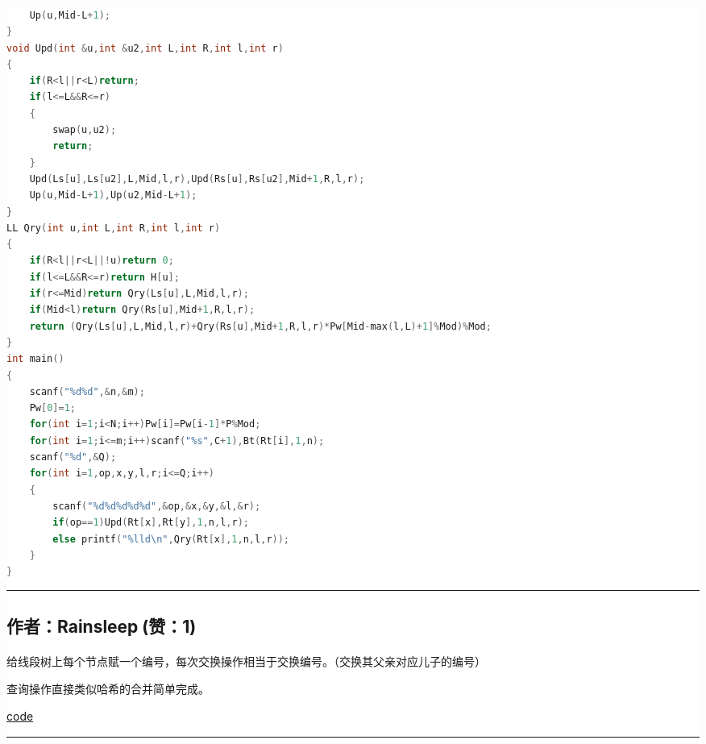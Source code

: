 ```cpp
	Up(u,Mid-L+1);
}
void Upd(int &u,int &u2,int L,int R,int l,int r)
{
	if(R<l||r<L)return;
	if(l<=L&&R<=r)
	{
		swap(u,u2);
		return;
	}
	Upd(Ls[u],Ls[u2],L,Mid,l,r),Upd(Rs[u],Rs[u2],Mid+1,R,l,r);
	Up(u,Mid-L+1),Up(u2,Mid-L+1);
}
LL Qry(int u,int L,int R,int l,int r)
{
	if(R<l||r<L||!u)return 0;
	if(l<=L&&R<=r)return H[u];
	if(r<=Mid)return Qry(Ls[u],L,Mid,l,r);
	if(Mid<l)return Qry(Rs[u],Mid+1,R,l,r);
	return (Qry(Ls[u],L,Mid,l,r)+Qry(Rs[u],Mid+1,R,l,r)*Pw[Mid-max(l,L)+1]%Mod)%Mod;
}
int main()
{
	scanf("%d%d",&n,&m);
	Pw[0]=1;
	for(int i=1;i<N;i++)Pw[i]=Pw[i-1]*P%Mod;
	for(int i=1;i<=m;i++)scanf("%s",C+1),Bt(Rt[i],1,n);
	scanf("%d",&Q);
	for(int i=1,op,x,y,l,r;i<=Q;i++)
	{
		scanf("%d%d%d%d%d",&op,&x,&y,&l,&r);
		if(op==1)Upd(Rt[x],Rt[y],1,n,l,r);
		else printf("%lld\n",Qry(Rt[x],1,n,l,r));
	}
}
```

---

## 作者：Rainsleep (赞：1)

给线段树上每个节点赋一个编号，每次交换操作相当于交换编号。（交换其父亲对应儿子的编号）

查询操作直接类似哈希的合并简单完成。

[code](https://www.luogu.com.cn/paste/xai5f79q)

---



[problemUrl]: https://atcoder.jp/contests/soundhound2018-summer-final/tasks/soundhound2018_summer_final_e